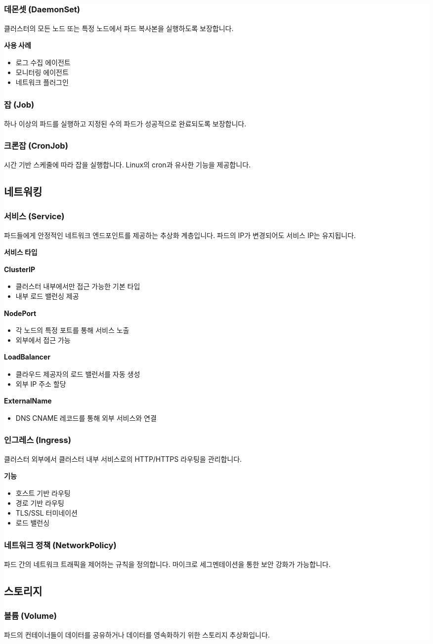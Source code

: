 ### 데몬셋 (DaemonSet)
클러스터의 모든 노드 또는 특정 노드에서 파드 복사본을 실행하도록 보장합니다.

**사용 사례**
- 로그 수집 에이전트
- 모니터링 에이전트
- 네트워크 플러그인

### 잡 (Job)
하나 이상의 파드를 실행하고 지정된 수의 파드가 성공적으로 완료되도록 보장합니다.

### 크론잡 (CronJob)
시간 기반 스케줄에 따라 잡을 실행합니다. Linux의 cron과 유사한 기능을 제공합니다.

## 네트워킹

### 서비스 (Service)
파드들에게 안정적인 네트워크 엔드포인트를 제공하는 추상화 계층입니다. 파드의 IP가 변경되어도 서비스 IP는 유지됩니다.

**서비스 타입**

**ClusterIP**
- 클러스터 내부에서만 접근 가능한 기본 타입
- 내부 로드 밸런싱 제공

**NodePort**
- 각 노드의 특정 포트를 통해 서비스 노출
- 외부에서 접근 가능

**LoadBalancer**
- 클라우드 제공자의 로드 밸런서를 자동 생성
- 외부 IP 주소 할당

**ExternalName**
- DNS CNAME 레코드를 통해 외부 서비스와 연결

### 인그레스 (Ingress)
클러스터 외부에서 클러스터 내부 서비스로의 HTTP/HTTPS 라우팅을 관리합니다.

**기능**
- 호스트 기반 라우팅
- 경로 기반 라우팅
- TLS/SSL 터미네이션
- 로드 밸런싱

### 네트워크 정책 (NetworkPolicy)
파드 간의 네트워크 트래픽을 제어하는 규칙을 정의합니다. 마이크로 세그멘테이션을 통한 보안 강화가 가능합니다.

## 스토리지

### 볼륨 (Volume)
파드의 컨테이너들이 데이터를 공유하거나 데이터를 영속화하기 위한 스토리지 추상화입니다.
